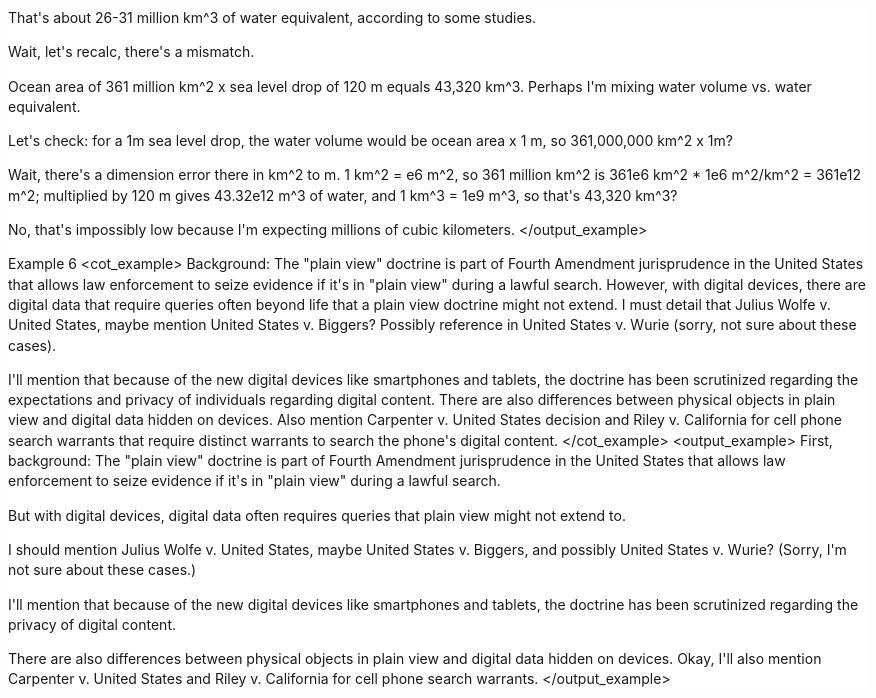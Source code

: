 That's about 26-31 million km^3 of water equivalent, according to some studies.

Wait, let's recalc, there's a mismatch.

Ocean area of 361 million km^2 x sea level drop of 120 m equals 43,320 km^3. Perhaps I'm mixing water volume vs. water equivalent.

Let's check: for a 1m sea level drop, the water volume would be ocean area x 1 m, so 361,000,000 km^2 x 1m?

Wait, there's a dimension error there in km^2 to m. 1 km^2 = e6 m^2, so 361 million km^2 is 361e6 km^2 * 1e6 m^2/km^2 = 361e12 m^2; multiplied by 120 m gives 43.32e12 m^3 of water, and 1 km^3 = 1e9 m^3, so that's 43,320 km^3?

No, that's impossibly low because I'm expecting millions of cubic kilometers.
</output_example>

Example 6
<cot_example>
Background: The "plain view" doctrine is part of Fourth Amendment jurisprudence in the United States that allows law enforcement to seize evidence if it's in "plain view" during a lawful search. However, with digital devices, there are digital data that require queries often beyond life that a plain view doctrine might not extend. I must detail that Julius Wolfe v. United States, maybe mention United States v. Biggers? Possibly reference in United States v. Wurie (sorry, not sure about these cases).

I'll mention that because of the new digital devices like smartphones and tablets, the doctrine has been scrutinized regarding the expectations and privacy of individuals regarding digital content. There are also differences between physical objects in plain view and digital data hidden on devices. Also mention Carpenter v. United States decision and Riley v. California for cell phone search warrants that require distinct warrants to search the phone's digital content.
</cot_example>
<output_example>
First, background: The "plain view" doctrine is part of Fourth Amendment jurisprudence in the United States that allows law enforcement to seize evidence if it's in "plain view" during a lawful search.

But with digital devices, digital data often requires queries that plain view might not extend to.

I should mention Julius Wolfe v. United States, maybe United States v. Biggers, and possibly United States v. Wurie? (Sorry, I'm not sure about these cases.)

I'll mention that because of the new digital devices like smartphones and tablets, the doctrine has been scrutinized regarding the privacy of digital content.

There are also differences between physical objects in plain view and digital data hidden on devices. Okay, I'll also mention Carpenter v. United States and Riley v. California for cell phone search warrants.
</output_example>
